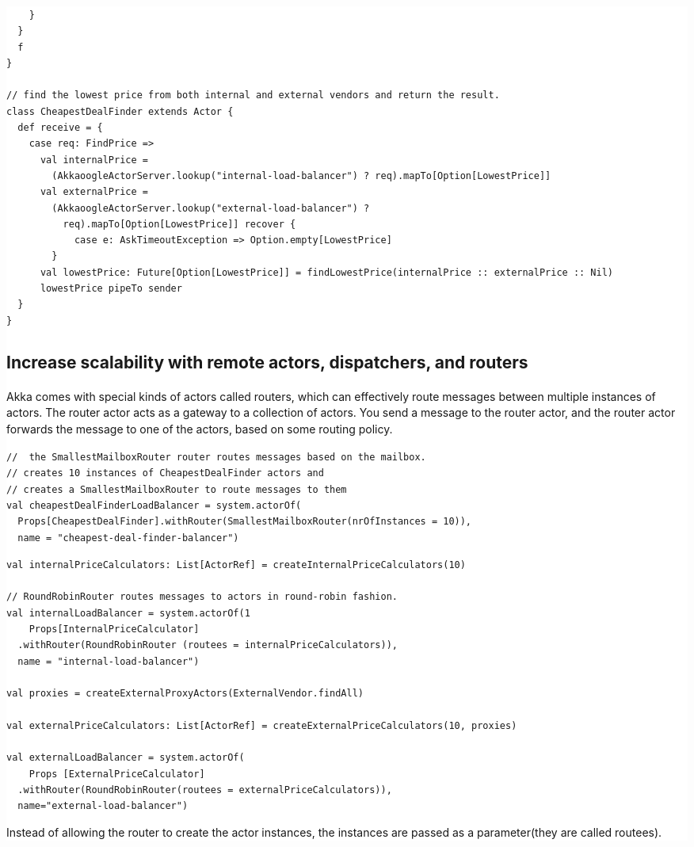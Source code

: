 ~~~~~~
    }
  }
  f
}

// find the lowest price from both internal and external vendors and return the result.
class CheapestDealFinder extends Actor {
  def receive = {
    case req: FindPrice =>
      val internalPrice =
        (AkkaoogleActorServer.lookup("internal-load-balancer") ? req).mapTo[Option[LowestPrice]]
      val externalPrice =
        (AkkaoogleActorServer.lookup("external-load-balancer") ?
          req).mapTo[Option[LowestPrice]] recover {
            case e: AskTimeoutException => Option.empty[LowestPrice]
        }
      val lowestPrice: Future[Option[LowestPrice]] = findLowestPrice(internalPrice :: externalPrice :: Nil)
      lowestPrice pipeTo sender
  }
}

~~~~~~

## Increase scalability with remote actors, dispatchers, and routers ##

Akka comes with special kinds of actors called routers, which can
effectively route messages between multiple instances of actors. The router actor acts
as a gateway to a collection of actors. You send a message to the router actor, and the
router actor forwards the message to one of the actors, based on some routing policy.

~~~~~~
//  the SmallestMailboxRouter router routes messages based on the mailbox.
// creates 10 instances of CheapestDealFinder actors and
// creates a SmallestMailboxRouter to route messages to them
val cheapestDealFinderLoadBalancer = system.actorOf(
  Props[CheapestDealFinder].withRouter(SmallestMailboxRouter(nrOfInstances = 10)),
  name = "cheapest-deal-finder-balancer")
~~~~~~

~~~~~~
val internalPriceCalculators: List[ActorRef] = createInternalPriceCalculators(10)

// RoundRobinRouter routes messages to actors in round-robin fashion. 
val internalLoadBalancer = system.actorOf(1
    Props[InternalPriceCalculator]
  .withRouter(RoundRobinRouter (routees = internalPriceCalculators)),
  name = "internal-load-balancer")
  
val proxies = createExternalProxyActors(ExternalVendor.findAll)

val externalPriceCalculators: List[ActorRef] = createExternalPriceCalculators(10, proxies)

val externalLoadBalancer = system.actorOf(
    Props [ExternalPriceCalculator]
  .withRouter(RoundRobinRouter(routees = externalPriceCalculators)),
  name="external-load-balancer")

~~~~~~
Instead of allowing the router to create the actor instances,
the instances are passed as a parameter(they are called routees).
